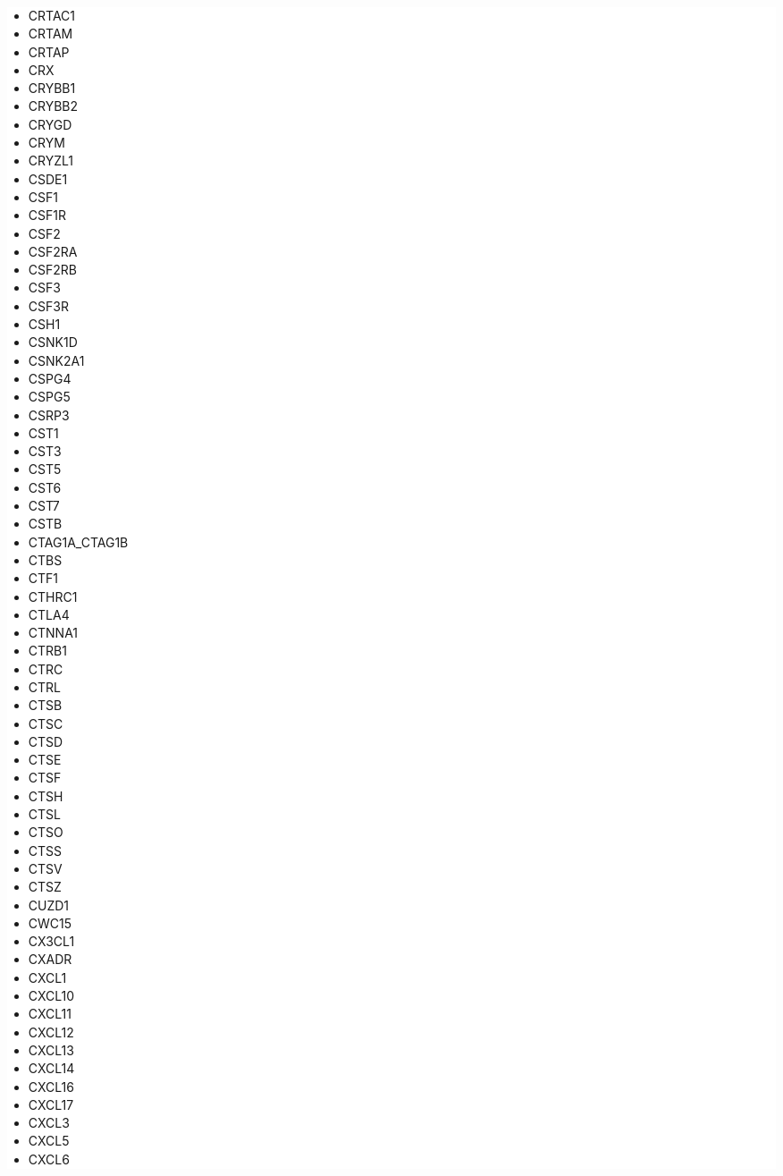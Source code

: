 - CRTAC1
- CRTAM
- CRTAP
- CRX
- CRYBB1
- CRYBB2
- CRYGD
- CRYM
- CRYZL1
- CSDE1
- CSF1
- CSF1R
- CSF2
- CSF2RA
- CSF2RB
- CSF3
- CSF3R
- CSH1
- CSNK1D
- CSNK2A1
- CSPG4
- CSPG5
- CSRP3
- CST1
- CST3
- CST5
- CST6
- CST7
- CSTB
- CTAG1A_CTAG1B
- CTBS
- CTF1
- CTHRC1
- CTLA4
- CTNNA1
- CTRB1
- CTRC
- CTRL
- CTSB
- CTSC
- CTSD
- CTSE
- CTSF
- CTSH
- CTSL
- CTSO
- CTSS
- CTSV
- CTSZ
- CUZD1
- CWC15
- CX3CL1
- CXADR
- CXCL1
- CXCL10
- CXCL11
- CXCL12
- CXCL13
- CXCL14
- CXCL16
- CXCL17
- CXCL3
- CXCL5
- CXCL6
